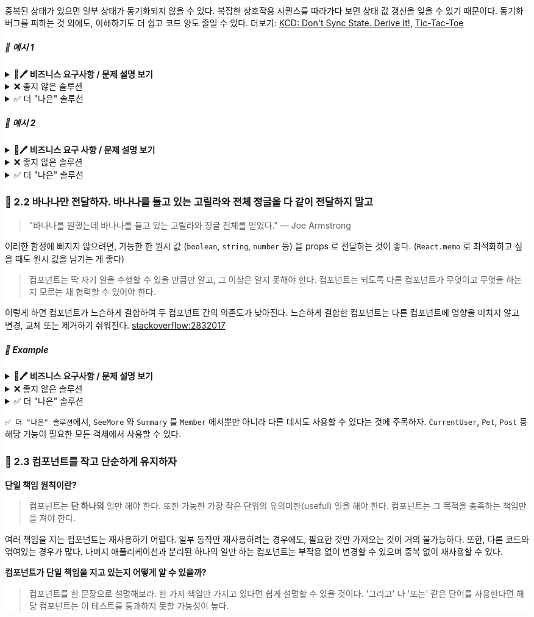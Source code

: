 중복된 상태가 있으면 일부 상태가 동기화되지 않을 수 있다. 복잡한 상호작용 시퀀스를 따라가다 보면 상태 값 갱신을 잊을 수 있기 때문이다. 동기화 버그를 피하는 것 외에도, 이해하기도 더 쉽고 코드 양도 줄일 수 있다. 더보기: [KCD: Don't Sync State. Derive It!](https://kentcdodds.com/blog/dont-sync-state-derive-it), [Tic-Tac-Toe](https://epic-react-exercises.vercel.app/react/hooks/1)

##### 🙈 예시 1

<details><summary><strong> 📝🖊️ 비즈니스 요구사항 / 문제 설명 보기 </strong></summary></details>

<details><summary> ❌ 좋지 않은 솔루션 </summary></details>

<details><summary> ✅ 더 "나은" 솔루션 </summary></details> 
  
##### 🙈 예시 2

<details><summary><strong> 📝🖊️ 비즈니스 요구 사항 / 문제 설명 보기 </strong></summary></details>

<details><summary> ❌ 좋지 않은 솔루션 </summary></details>

<details><summary> ✅ 더 "나은" 솔루션 </summary></details>

### 💖 2.2 바나나만 전달하자. 바나나를 들고 있는 고릴라와 전체 정글을 다 같이 전달하지 말고

> "바나나를 원했는데 바나나를 들고 있는 고릴라와 정글 전체를 얻었다." ― Joe Armstrong

이러한 함정에 빠지지 않으려면, 가능한 한 원시 값 (`boolean`, `string`, `number` 등) 을 props 로 전달하는 것이 좋다. (`React.memo` 로 최적화하고 싶을 때도 원시 값을 넘기는 게 좋다)

> 컴포넌트는 딱 자기 일을 수행할 수 있을 만큼만 알고, 그 이상은 알지 못해야 한다. 컴포넌트는 되도록 다른 컴포넌트가 무엇이고 무엇을 하는지 모르는 채 협력할 수 있어야 한다.

이렇게 하면 컴포넌트가 느슨하게 결합하여 두 컴포넌트 간의 의존도가 낮아진다. 느슨하게 결합한 컴포넌트는 다른 컴포넌트에 영향을 미치지 않고 변경, 교체 또는 제거하기 쉬워진다. [stackoverflow:2832017](https://stackoverflow.com/questions/2832017/what-is-the-difference-between-loose-coupling-and-tight-coupling-in-the-object-o)

##### 🙈 Example

<details><summary><strong> 📝🖊️ 비즈니스 요구사항 / 문제 설명 보기 </strong></summary></details>

<details><summary>❌ 좋지 않은 솔루션</summary></details>


<details><summary>✅ 더 "나은" 솔루션</summary></details>

`✅ 더 "나은" 솔루션`에서, `SeeMore` 와 `Summary` 를 `Member` 에서뿐만 아니라 다른 데서도 사용할 수 있다는 것에 주목하자. `CurrentUser`, `Pet`, `Post` 등 해당 기능이 필요한 모든 객체에서 사용할 수 있다.

### 💖 2.3 컴포넌트를 작고 단순하게 유지하자

**단일 책임 원칙이란?**

> 컴포넌트는 **단 하나의** 일만 해야 한다. 또한 가능한 가장 작은 단위의 유의미한(useful) 일을 해야 한다. 컴포넌트는 그 목적을 충족하는 책임만을 져야 한다.

여러 책임을 지는 컴포넌트는 재사용하기 어렵다. 일부 동작만 재사용하려는 경우에도, 필요한 것만 가져오는 것이 거의 불가능하다. 또한, 다른 코드와 엮여있는 경우가 많다. 나머지 애플리케이션과 분리된 하나의 일만 하는 컴포넌트는 부작용 없이 변경할 수 있으며 중복 없이 재사용할 수 있다.

**컴포넌트가 단일 책임을 지고 있는지 어떻게 알 수 있을까?**

> 컴포넌트를 한 문장으로 설명해보라. 한 가지 책임만 가지고 있다면 쉽게 설명할 수 있을 것이다. '그리고' 나 '또는' 같은 단어를 사용한다면 해당 컴포넌트는 이 테스트를 통과하지 못할 가능성이 높다.

